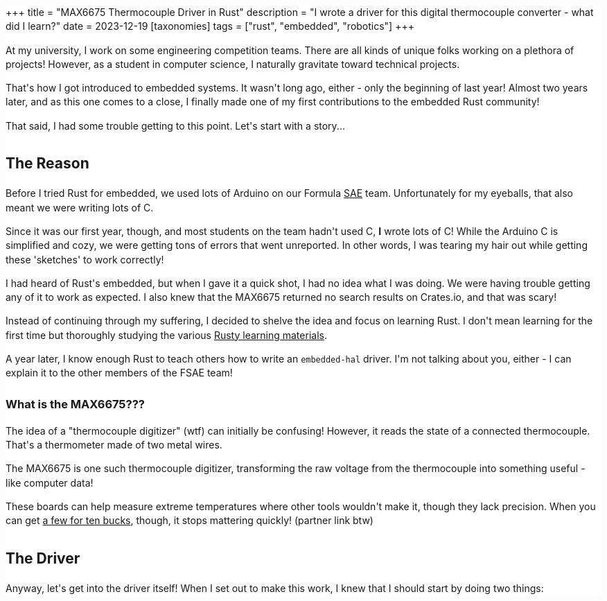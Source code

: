 +++
title = "MAX6675 Thermocouple Driver in Rust"
description = "I wrote a driver for this digital thermocouple converter - what did I learn?"
date = 2023-12-19
[taxonomies]
tags = ["rust", "embedded", "robotics"]
+++

At my university, I work on some engineering competition teams. There are all kinds of unique folks working on a plethora of projects! However, as a student in computer science, I naturally gravitate toward technical projects.

That's how I got introduced to embedded systems. It wasn't long ago, either - only the beginning of last year! Almost two years later, and as this one comes to a close, I finally made one of my first contributions to the embedded Rust community!

That said, I had some trouble getting to this point. Let's start with a story...

## The Reason

Before I tried Rust for embedded, we used lots of Arduino on our Formula [SAE](https://www.fsaeonline.com/) team. Unfortunately for my eyeballs, that also meant we were writing lots of C.

Since it was our first year, though, and most students on the team hadn't used C, **I** wrote lots of C! While the Arduino C is simplified and cozy, we were getting tons of errors that went unreported. In other words, I was tearing my hair out while getting these 'sketches' to work correctly!

I had heard of Rust's embedded, but when I gave it a quick shot, I had no idea what I was doing. We were having trouble getting any of it to work as expected. I also knew that the MAX6675 returned no search results on Crates.io, and that was scary!

Instead of continuing through my suffering, I decided to shelve the idea and focus on learning Rust. I don't mean learning for the first time but thoroughly studying the various [Rusty learning materials](https://www.rust-lang.org/learn).

A year later, I know enough Rust to teach others how to write an `embedded-hal` driver. I'm not talking about you, either - I can explain it to the other members of the FSAE team!

### What is the MAX6675???

The idea of a "thermocouple digitizer" (wtf) can initially be confusing! However, it reads the state of a connected thermocouple. That's a thermometer made of two metal wires.

The MAX6675 is one such thermocouple digitizer, transforming the raw voltage from the thermocouple into something useful - like computer data!

These boards can help measure extreme temperatures where other tools wouldn't make it, though they lack precision. When you can get [a few for ten bucks](https://amzn.to/475Jwfh), though, it stops mattering quickly! (partner link btw)

## The Driver

Anyway, let's get into the driver itself! When I set out to make this work, I knew that I should start by doing two things:
